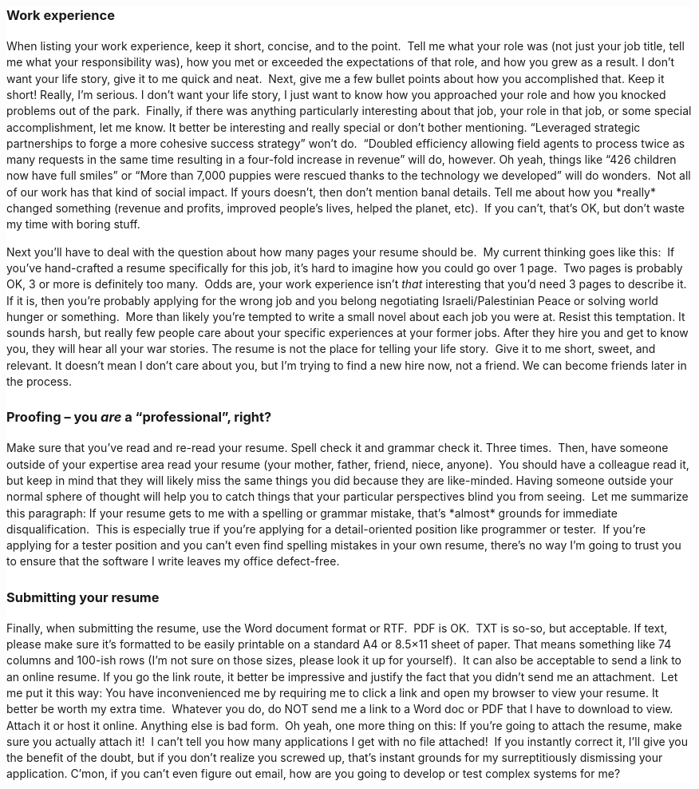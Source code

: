 ### Work experience

When listing your work experience, keep it short, concise, and to the point.&#160; Tell me what your role was (not just your job title, tell me what your responsibility was), how you met or exceeded the expectations of that role, and how you grew as a result. I don’t want your life story, give it to me quick and neat.&#160; Next, give me a few bullet points about how you accomplished that. Keep it short! Really, I’m serious. I don’t want your life story, I just want to know how you approached your role and how you knocked problems out of the park.&#160; Finally, if there was anything particularly interesting about that job, your role in that job, or some special accomplishment, let me know. It better be interesting and really special or don’t bother mentioning. “Leveraged strategic partnerships to forge a more cohesive success strategy” won’t do.&#160; “Doubled efficiency allowing field agents to process twice as many requests in the same time resulting in a four-fold increase in revenue” will do, however. Oh yeah, things like “426 children now have full smiles” or “More than 7,000 puppies were rescued thanks to the technology we developed” will do wonders.&#160; Not all of our work has that kind of social impact. If yours doesn’t, then don’t mention banal details. Tell me about how you \*really\* changed something (revenue and profits, improved people’s lives, helped the planet, etc).&#160; If you can’t, that’s OK, but don’t waste my time with boring stuff.

Next you’ll have to deal with the question about how many pages your resume should be.&#160; My current thinking goes like this:&#160; If you’ve hand-crafted a resume specifically for this job, it’s hard to imagine how you could go over 1 page.&#160; Two pages is probably OK, 3 or more is definitely too many.&#160; Odds are, your work experience isn’t _that_ interesting that you’d need 3 pages to describe it.&#160; If it is, then you’re probably applying for the wrong job and you belong negotiating Israeli/Palestinian Peace or solving world hunger or something.&#160; More than likely you’re tempted to write a small novel about each job you were at. Resist this temptation. It sounds harsh, but really few people care about your specific experiences at your former jobs. After they hire you and get to know you, they will hear all your war stories. The resume is not the place for telling your life story.&#160; Give it to me short, sweet, and relevant. It doesn’t mean I don’t care about you, but I’m trying to find a new hire now, not a friend. We can become friends later in the process.

### Proofing – you _are_ a “professional”, right?

Make sure that you’ve read and re-read your resume. Spell check it and grammar check it. Three times.&#160; Then, have someone outside of your expertise area read your resume (your mother, father, friend, niece, anyone).&#160; You should have a colleague read it, but keep in mind that they will likely miss the same things you did because they are like-minded. Having someone outside your normal sphere of thought will help you to catch things that your particular perspectives blind you from seeing.&#160; Let me summarize this paragraph: If your resume gets to me with a spelling or grammar mistake, that’s \*almost\* grounds for immediate disqualification.&#160; This is especially true if you’re applying for a detail-oriented position like programmer or tester.&#160; If you’re applying for a tester position and you can’t even find spelling mistakes in your own resume, there’s no way I’m going to trust you to ensure that the software I write leaves my office defect-free.

### Submitting your resume

Finally, when submitting the resume, use the Word document format or RTF.&#160; PDF is OK.&#160; TXT is so-so, but acceptable. If text, please make sure it’s formatted to be easily printable on a standard A4 or 8.5&#215;11 sheet of paper. That means something like 74 columns and 100-ish rows (I’m not sure on those sizes, please look it up for yourself).&#160; It can also be acceptable to send a link to an online resume. If you go the link route, it better be impressive and justify the fact that you didn’t send me an attachment.&#160; Let me put it this way: You have inconvenienced me by requiring me to click a link and open my browser to view your resume. It better be worth my extra time.&#160; Whatever you do, do NOT send me a link to a Word doc or PDF that I have to download to view. Attach it or host it online. Anything else is bad form.&#160; Oh yeah, one more thing on this: If you’re going to attach the resume, make sure you actually attach it!&#160; I can’t tell you how many applications I get with no file attached!&#160; If you instantly correct it, I’ll give you the benefit of the doubt, but if you don’t realize you screwed up, that’s instant grounds for my surreptitiously dismissing your application. C’mon, if you can’t even figure out email, how are you going to develop or test complex systems for me?